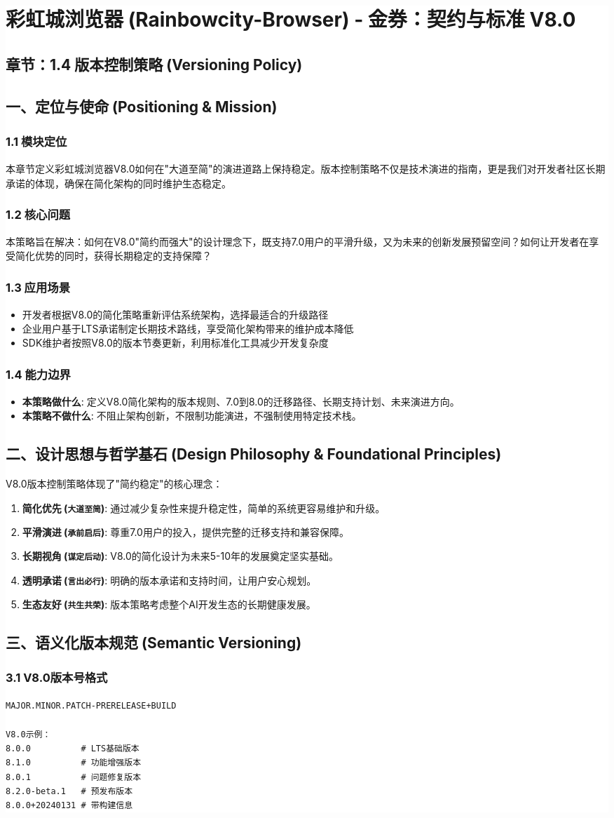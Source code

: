 # 彩虹城浏览器 (Rainbowcity-Browser) - 金券：契约与标准 V8.0

## **章节：1.4 版本控制策略 (Versioning Policy)**

## **一、定位与使命 (Positioning & Mission)**

### **1.1 模块定位**
本章节定义彩虹城浏览器V8.0如何在"大道至简"的演进道路上保持稳定。版本控制策略不仅是技术演进的指南，更是我们对开发者社区长期承诺的体现，确保在简化架构的同时维护生态稳定。

### **1.2 核心问题**
本策略旨在解决：如何在V8.0"简约而强大"的设计理念下，既支持7.0用户的平滑升级，又为未来的创新发展预留空间？如何让开发者在享受简化优势的同时，获得长期稳定的支持保障？

### **1.3 应用场景**
- 开发者根据V8.0的简化策略重新评估系统架构，选择最适合的升级路径
- 企业用户基于LTS承诺制定长期技术路线，享受简化架构带来的维护成本降低
- SDK维护者按照V8.0的版本节奏更新，利用标准化工具减少开发复杂度

### **1.4 能力边界**
- **本策略做什么**: 定义V8.0简化架构的版本规则、7.0到8.0的迁移路径、长期支持计划、未来演进方向。
- **本策略不做什么**: 不阻止架构创新，不限制功能演进，不强制使用特定技术栈。

## **二、设计思想与哲学基石 (Design Philosophy & Foundational Principles)**

V8.0版本控制策略体现了"简约稳定"的核心理念：

1. **简化优先 (`大道至简`)**: 通过减少复杂性来提升稳定性，简单的系统更容易维护和升级。

2. **平滑演进 (`承前启后`)**: 尊重7.0用户的投入，提供完整的迁移支持和兼容保障。

3. **长期视角 (`谋定后动`)**: V8.0的简化设计为未来5-10年的发展奠定坚实基础。

4. **透明承诺 (`言出必行`)**: 明确的版本承诺和支持时间，让用户安心规划。

5. **生态友好 (`共生共荣`)**: 版本策略考虑整个AI开发生态的长期健康发展。

## **三、语义化版本规范 (Semantic Versioning)**

### **3.1 V8.0版本号格式**

```
MAJOR.MINOR.PATCH-PRERELEASE+BUILD

V8.0示例：
8.0.0          # LTS基础版本
8.1.0          # 功能增强版本  
8.0.1          # 问题修复版本
8.2.0-beta.1   # 预发布版本
8.0.0+20240131 # 带构建信息
```
